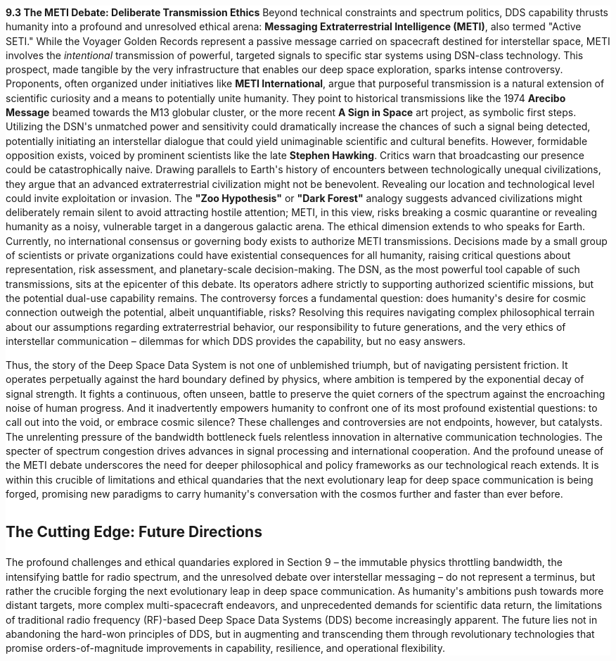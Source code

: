 **9.3 The METI Debate: Deliberate Transmission Ethics**
Beyond technical constraints and spectrum politics, DDS capability thrusts humanity into a profound and unresolved ethical arena: **Messaging Extraterrestrial Intelligence (METI)**, also termed "Active SETI." While the Voyager Golden Records represent a passive message carried on spacecraft destined for interstellar space, METI involves the *intentional* transmission of powerful, targeted signals to specific star systems using DSN-class technology. This prospect, made tangible by the very infrastructure that enables our deep space exploration, sparks intense controversy. Proponents, often organized under initiatives like **METI International**, argue that purposeful transmission is a natural extension of scientific curiosity and a means to potentially unite humanity. They point to historical transmissions like the 1974 **Arecibo Message** beamed towards the M13 globular cluster, or the more recent **A Sign in Space** art project, as symbolic first steps. Utilizing the DSN's unmatched power and sensitivity could dramatically increase the chances of such a signal being detected, potentially initiating an interstellar dialogue that could yield unimaginable scientific and cultural benefits. However, formidable opposition exists, voiced by prominent scientists like the late **Stephen Hawking**. Critics warn that broadcasting our presence could be catastrophically naive. Drawing parallels to Earth's history of encounters between technologically unequal civilizations, they argue that an advanced extraterrestrial civilization might not be benevolent. Revealing our location and technological level could invite exploitation or invasion. The **"Zoo Hypothesis"** or **"Dark Forest"** analogy suggests advanced civilizations might deliberately remain silent to avoid attracting hostile attention; METI, in this view, risks breaking a cosmic quarantine or revealing humanity as a noisy, vulnerable target in a dangerous galactic arena. The ethical dimension extends to who speaks for Earth. Currently, no international consensus or governing body exists to authorize METI transmissions. Decisions made by a small group of scientists or private organizations could have existential consequences for all humanity, raising critical questions about representation, risk assessment, and planetary-scale decision-making. The DSN, as the most powerful tool capable of such transmissions, sits at the epicenter of this debate. Its operators adhere strictly to supporting authorized scientific missions, but the potential dual-use capability remains. The controversy forces a fundamental question: does humanity's desire for cosmic connection outweigh the potential, albeit unquantifiable, risks? Resolving this requires navigating complex philosophical terrain about our assumptions regarding extraterrestrial behavior, our responsibility to future generations, and the very ethics of interstellar communication – dilemmas for which DDS provides the capability, but no easy answers.

Thus, the story of the Deep Space Data System is not one of unblemished triumph, but of navigating persistent friction. It operates perpetually against the hard boundary defined by physics, where ambition is tempered by the exponential decay of signal strength. It fights a continuous, often unseen, battle to preserve the quiet corners of the spectrum against the encroaching noise of human progress. And it inadvertently empowers humanity to confront one of its most profound existential questions: to call out into the void, or embrace cosmic silence? These challenges and controversies are not endpoints, however, but catalysts. The unrelenting pressure of the bandwidth bottleneck fuels relentless innovation in alternative communication technologies. The specter of spectrum congestion drives advances in signal processing and international cooperation. And the profound unease of the METI debate underscores the need for deeper philosophical and policy frameworks as our technological reach extends. It is within this crucible of limitations and ethical quandaries that the next evolutionary leap for deep space communication is being forged, promising new paradigms to carry humanity's conversation with the cosmos further and faster than ever before.

## The Cutting Edge: Future Directions

The profound challenges and ethical quandaries explored in Section 9 – the immutable physics throttling bandwidth, the intensifying battle for radio spectrum, and the unresolved debate over interstellar messaging – do not represent a terminus, but rather the crucible forging the next evolutionary leap in deep space communication. As humanity's ambitions push towards more distant targets, more complex multi-spacecraft endeavors, and unprecedented demands for scientific data return, the limitations of traditional radio frequency (RF)-based Deep Space Data Systems (DDS) become increasingly apparent. The future lies not in abandoning the hard-won principles of DDS, but in augmenting and transcending them through revolutionary technologies that promise orders-of-magnitude improvements in capability, resilience, and operational flexibility.

